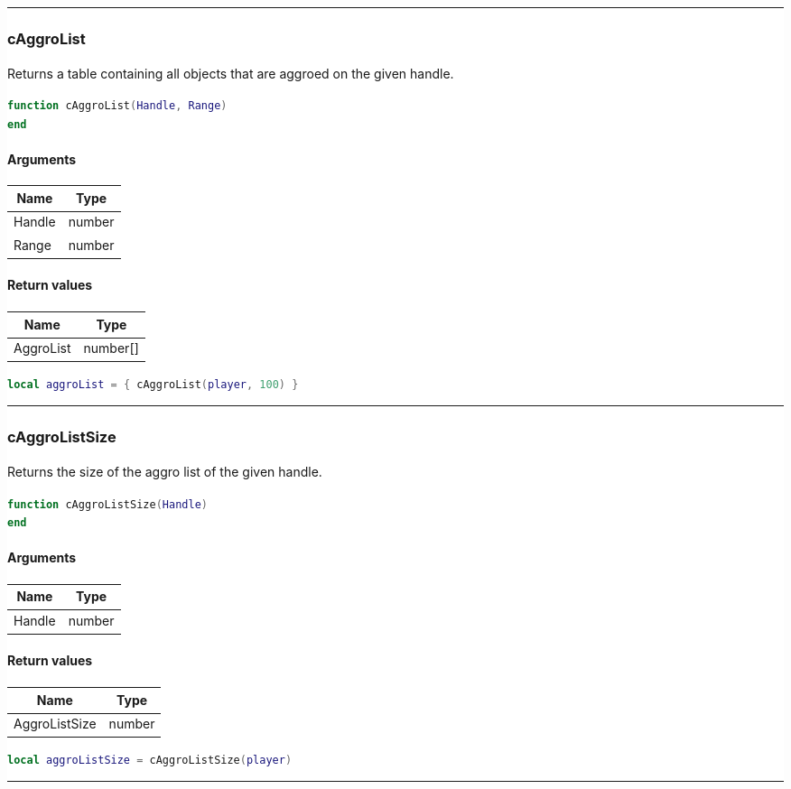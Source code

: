 <hr></hr>

### cAggroList

Returns a table containing all objects that are aggroed on the given handle.

```lua  title='Definition'
function cAggroList(Handle, Range)
end
```

#### Arguments

| Name | Type |
|------|------|
| Handle | number |
| Range | number |
#### Return values

| Name | Type |
|------|------|
| AggroList | number[] |

```lua title='Example'
local aggroList = { cAggroList(player, 100) }
```

<hr></hr>

### cAggroListSize

Returns the size of the aggro list of the given handle.

```lua  title='Definition'
function cAggroListSize(Handle)
end
```

#### Arguments

| Name | Type |
|------|------|
| Handle | number |
#### Return values

| Name | Type |
|------|------|
| AggroListSize | number |

```lua title='Example'
local aggroListSize = cAggroListSize(player)
```

<hr></hr>
